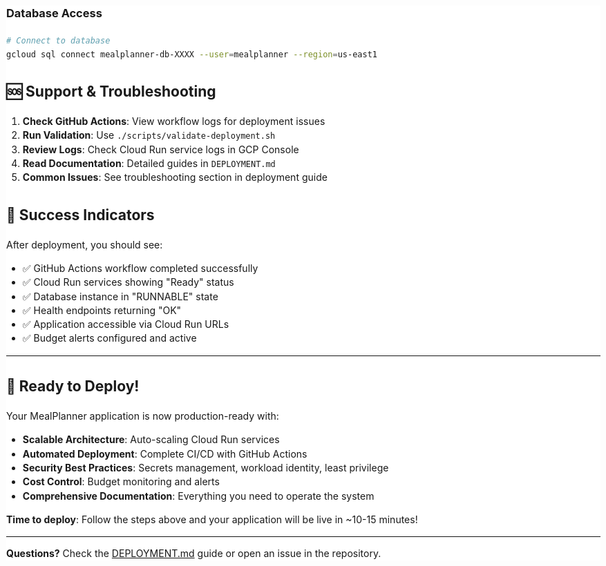 ### Database Access
```bash
# Connect to database
gcloud sql connect mealplanner-db-XXXX --user=mealplanner --region=us-east1
```

## 🆘 Support & Troubleshooting

1. **Check GitHub Actions**: View workflow logs for deployment issues
2. **Run Validation**: Use `./scripts/validate-deployment.sh`
3. **Review Logs**: Check Cloud Run service logs in GCP Console
4. **Read Documentation**: Detailed guides in `DEPLOYMENT.md`
5. **Common Issues**: See troubleshooting section in deployment guide

## 🎉 Success Indicators

After deployment, you should see:
- ✅ GitHub Actions workflow completed successfully
- ✅ Cloud Run services showing "Ready" status
- ✅ Database instance in "RUNNABLE" state
- ✅ Health endpoints returning "OK"
- ✅ Application accessible via Cloud Run URLs
- ✅ Budget alerts configured and active

---

## 🚀 Ready to Deploy!

Your MealPlanner application is now production-ready with:
- **Scalable Architecture**: Auto-scaling Cloud Run services
- **Automated Deployment**: Complete CI/CD with GitHub Actions
- **Security Best Practices**: Secrets management, workload identity, least privilege
- **Cost Control**: Budget monitoring and alerts
- **Comprehensive Documentation**: Everything you need to operate the system

**Time to deploy**: Follow the steps above and your application will be live in ~10-15 minutes!

---

**Questions?** Check the [DEPLOYMENT.md](DEPLOYMENT.md) guide or open an issue in the repository.

